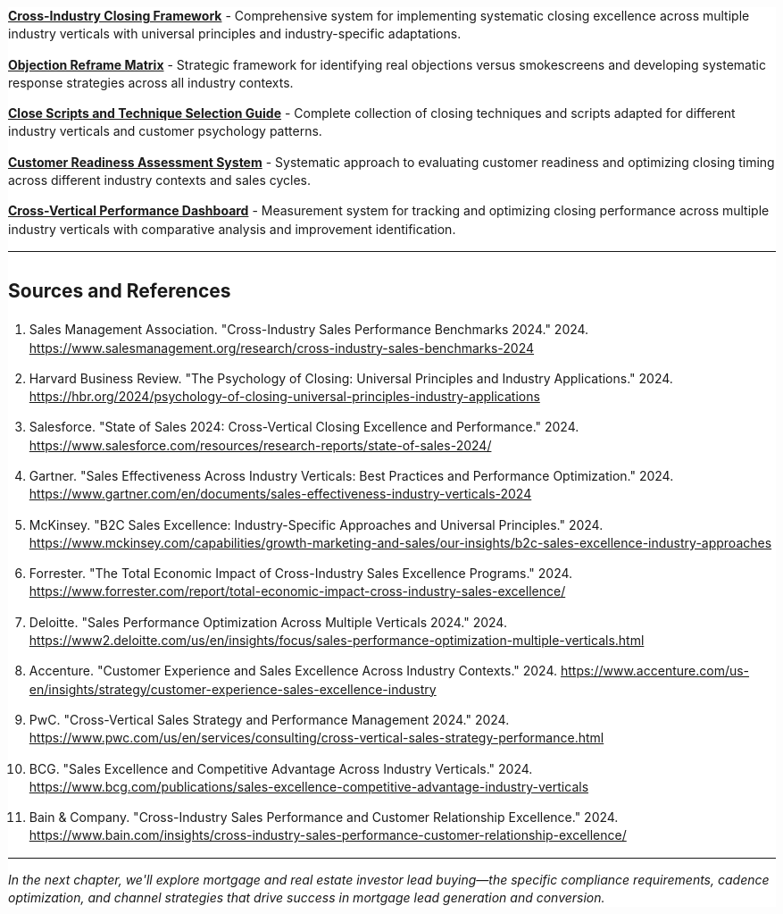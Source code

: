 **[Cross-Industry Closing Framework](link)** - Comprehensive system for implementing systematic closing excellence across multiple industry verticals with universal principles and industry-specific adaptations.

**[Objection Reframe Matrix](link)** - Strategic framework for identifying real objections versus smokescreens and developing systematic response strategies across all industry contexts.

**[Close Scripts and Technique Selection Guide](link)** - Complete collection of closing techniques and scripts adapted for different industry verticals and customer psychology patterns.

**[Customer Readiness Assessment System](link)** - Systematic approach to evaluating customer readiness and optimizing closing timing across different industry contexts and sales cycles.

**[Cross-Vertical Performance Dashboard](link)** - Measurement system for tracking and optimizing closing performance across multiple industry verticals with comparative analysis and improvement identification.

---

## Sources and References

1. Sales Management Association. "Cross-Industry Sales Performance Benchmarks 2024." 2024. https://www.salesmanagement.org/research/cross-industry-sales-benchmarks-2024

2. Harvard Business Review. "The Psychology of Closing: Universal Principles and Industry Applications." 2024. https://hbr.org/2024/psychology-of-closing-universal-principles-industry-applications

3. Salesforce. "State of Sales 2024: Cross-Vertical Closing Excellence and Performance." 2024. https://www.salesforce.com/resources/research-reports/state-of-sales-2024/

4. Gartner. "Sales Effectiveness Across Industry Verticals: Best Practices and Performance Optimization." 2024. https://www.gartner.com/en/documents/sales-effectiveness-industry-verticals-2024

5. McKinsey. "B2C Sales Excellence: Industry-Specific Approaches and Universal Principles." 2024. https://www.mckinsey.com/capabilities/growth-marketing-and-sales/our-insights/b2c-sales-excellence-industry-approaches

6. Forrester. "The Total Economic Impact of Cross-Industry Sales Excellence Programs." 2024. https://www.forrester.com/report/total-economic-impact-cross-industry-sales-excellence/

7. Deloitte. "Sales Performance Optimization Across Multiple Verticals 2024." 2024. https://www2.deloitte.com/us/en/insights/focus/sales-performance-optimization-multiple-verticals.html

8. Accenture. "Customer Experience and Sales Excellence Across Industry Contexts." 2024. https://www.accenture.com/us-en/insights/strategy/customer-experience-sales-excellence-industry

9. PwC. "Cross-Vertical Sales Strategy and Performance Management 2024." 2024. https://www.pwc.com/us/en/services/consulting/cross-vertical-sales-strategy-performance.html

10. BCG. "Sales Excellence and Competitive Advantage Across Industry Verticals." 2024. https://www.bcg.com/publications/sales-excellence-competitive-advantage-industry-verticals

11. Bain & Company. "Cross-Industry Sales Performance and Customer Relationship Excellence." 2024. https://www.bain.com/insights/cross-industry-sales-performance-customer-relationship-excellence/

---

*In the next chapter, we'll explore mortgage and real estate investor lead buying—the specific compliance requirements, cadence optimization, and channel strategies that drive success in mortgage lead generation and conversion.*
